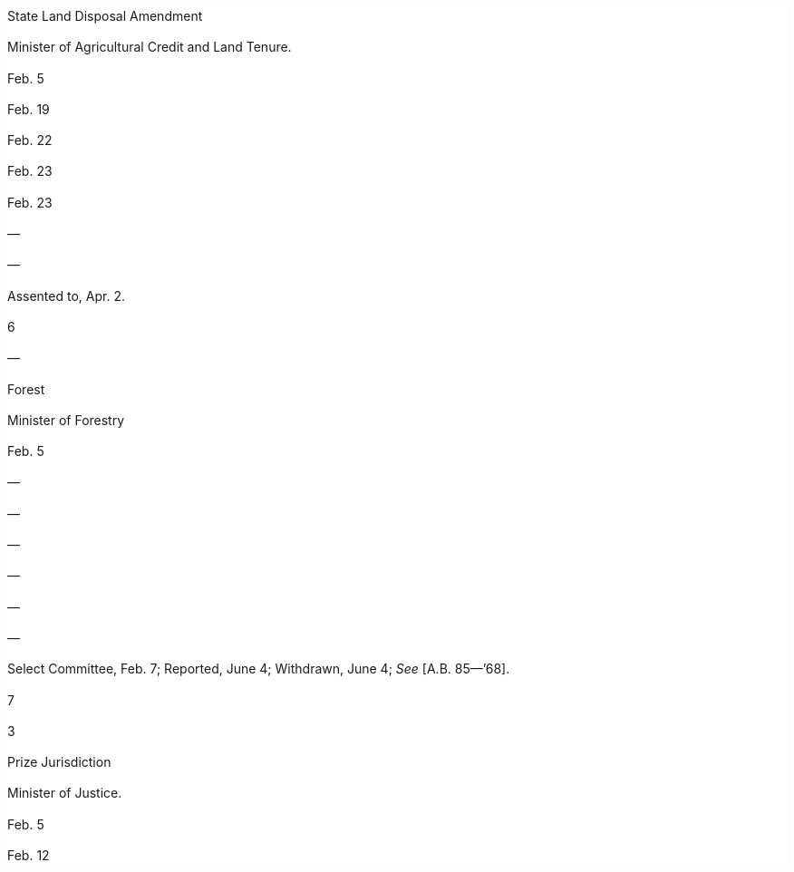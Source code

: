 <td><p>State Land Disposal Amendment</p></td>

<td><p>Minister of Agricultural Credit and Land Tenure.</p></td>

<td><p>Feb. 5</p></td>

<td><p>Feb. 19</p></td>

<td><p>Feb. 22</p></td>

<td><p>Feb. 23</p></td>

<td><p>Feb. 23</p></td>

<td><p>&#x2014;</p></td>

<td><p>&#x2014;</p></td>

<td><p>Assented to, Apr. 2.</p></td>

</tr>

<tr>

<td><p>6</p></td>

<td><p>&#x2014;</p></td>

<td><p>Forest</p></td>

<td><p>Minister of Forestry</p></td>

<td><p>Feb. 5</p></td>

<td><p>&#x2014;</p></td>

<td><p>&#x2014;</p></td>

<td><p>&#x2014;</p></td>

<td><p>&#x2014;</p></td>

<td><p>&#x2014;</p></td>

<td><p>&#x2014;</p></td>

<td><p>Select Committee, Feb. 7; Reported, June 4; Withdrawn, June 4; <i>See</i> [A.B. 85&#x2014;&#x2019;68].</p></td>

</tr>

<tr>

<td><p>7</p></td>

<td><p>3</p></td>

<td><p>Prize Jurisdiction</p></td>

<td><p>Minister of Justice.</p></td>

<td><p>Feb. 5</p></td>

<td><p>Feb. 12</p></td>
